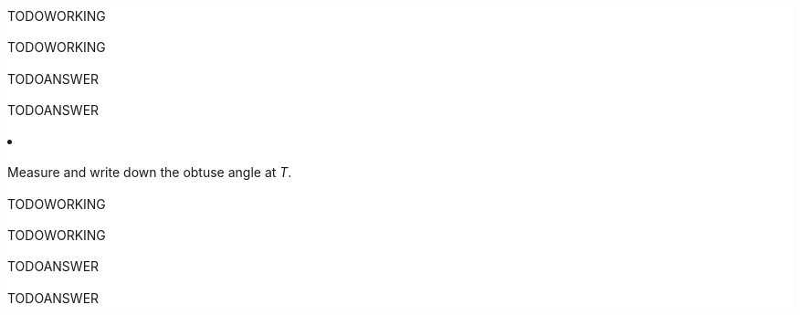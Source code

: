 TODOWORKING

</div>
<div class='working'>

TODOWORKING

</div>
</div>
<div class='answers'>
<div class='answer'>

TODOANSWER

</div>
<div class='answer'>

TODOANSWER

</div>
</div>

</div>
</li>
<li>
<div class='question_envelope rag_red subquestion'>
<div class='topics'>
<ul>
</ul>
</div>
<div class='question subquestion'>

Measure and write down the obtuse angle at $T$.

</div>
<div class='workings'>
<div class='working'>

TODOWORKING

</div>
<div class='working'>

TODOWORKING

</div>
</div>
<div class='answers'>
<div class='answer'>

TODOANSWER

</div>
<div class='answer'>

TODOANSWER

</div>
</div>
